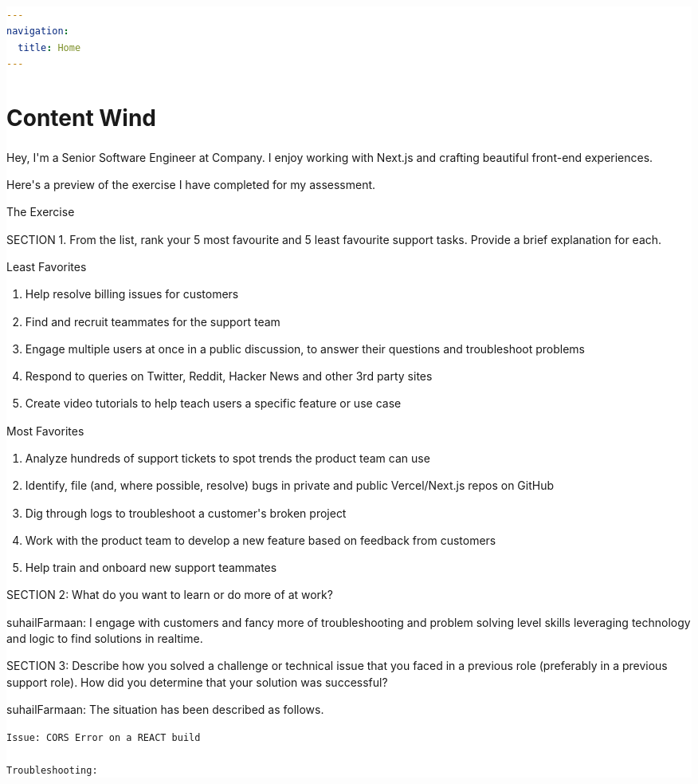 ```yaml
---
navigation:
  title: Home
---
```


# Content Wind

Hey, I'm a Senior Software Engineer at Company. I enjoy working with Next.js and crafting beautiful front-end experiences.

Here's a preview of the exercise I have completed for my assessment. 

The Exercise

SECTION 1. From the list, rank your 5 most favourite and 5 least favourite support tasks. Provide a
brief explanation for each.

Least Favorites 

1. Help resolve billing issues for customers

2. Find and recruit teammates for the support team

3. Engage multiple users at once in a public discussion, to answer their questions and troubleshoot problems

4. Respond to queries on Twitter, Reddit, Hacker News and other 3rd party sites

5. Create video tutorials to help teach users a specific feature or use case

Most Favorites

1. Analyze hundreds of support tickets to spot trends the product team can use

2. Identify, file (and, where possible, resolve) bugs in private and public Vercel/Next.js repos on GitHub

3. Dig through logs to troubleshoot a customer's broken project

4. Work with the product team to develop a new feature based on feedback from customers

5. Help train and onboard new support teammates


SECTION 2: What do you want to learn or do more of at work?

suhailFarmaan: I engage with customers and fancy more of troubleshooting and problem solving level skills leveraging technology and logic to find solutions in realtime.

SECTION 3: Describe how you solved a challenge or technical issue that you faced in a previous role
(preferably in a previous support role). How did you determine that your solution was
successful?

suhailFarmaan: The situation has been described as follows. 

    Issue: CORS Error on a REACT build

    Troubleshooting: 
